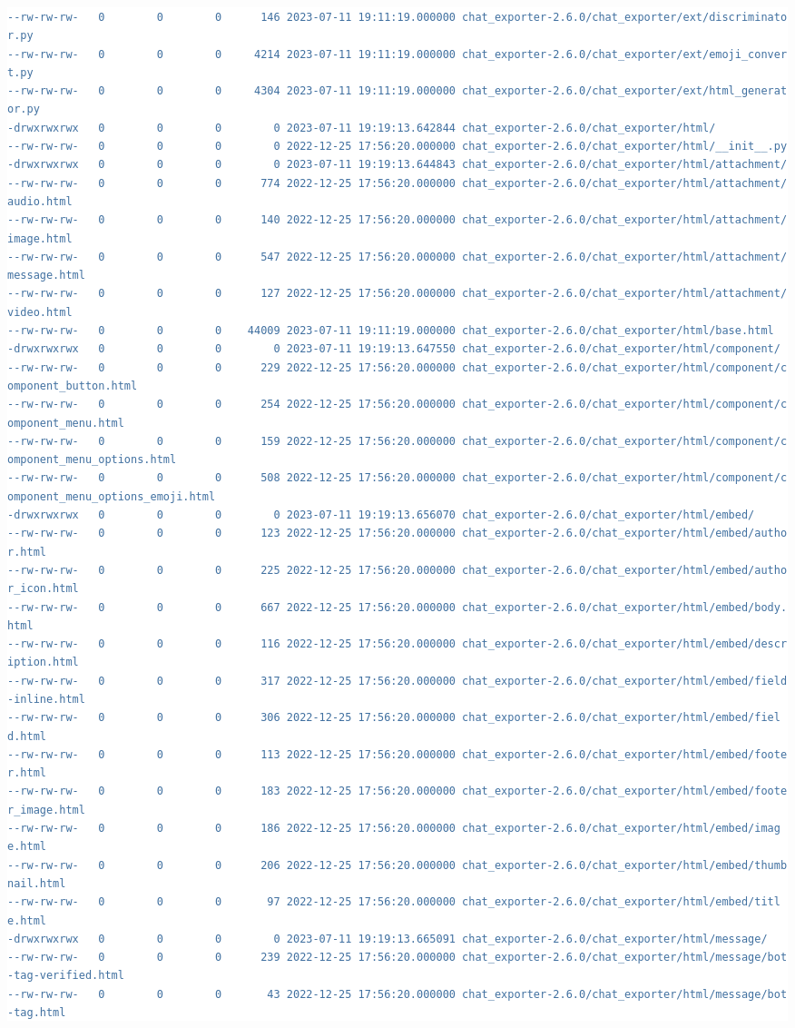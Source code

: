 ```diff
--rw-rw-rw-   0        0        0      146 2023-07-11 19:11:19.000000 chat_exporter-2.6.0/chat_exporter/ext/discriminator.py
--rw-rw-rw-   0        0        0     4214 2023-07-11 19:11:19.000000 chat_exporter-2.6.0/chat_exporter/ext/emoji_convert.py
--rw-rw-rw-   0        0        0     4304 2023-07-11 19:11:19.000000 chat_exporter-2.6.0/chat_exporter/ext/html_generator.py
-drwxrwxrwx   0        0        0        0 2023-07-11 19:19:13.642844 chat_exporter-2.6.0/chat_exporter/html/
--rw-rw-rw-   0        0        0        0 2022-12-25 17:56:20.000000 chat_exporter-2.6.0/chat_exporter/html/__init__.py
-drwxrwxrwx   0        0        0        0 2023-07-11 19:19:13.644843 chat_exporter-2.6.0/chat_exporter/html/attachment/
--rw-rw-rw-   0        0        0      774 2022-12-25 17:56:20.000000 chat_exporter-2.6.0/chat_exporter/html/attachment/audio.html
--rw-rw-rw-   0        0        0      140 2022-12-25 17:56:20.000000 chat_exporter-2.6.0/chat_exporter/html/attachment/image.html
--rw-rw-rw-   0        0        0      547 2022-12-25 17:56:20.000000 chat_exporter-2.6.0/chat_exporter/html/attachment/message.html
--rw-rw-rw-   0        0        0      127 2022-12-25 17:56:20.000000 chat_exporter-2.6.0/chat_exporter/html/attachment/video.html
--rw-rw-rw-   0        0        0    44009 2023-07-11 19:11:19.000000 chat_exporter-2.6.0/chat_exporter/html/base.html
-drwxrwxrwx   0        0        0        0 2023-07-11 19:19:13.647550 chat_exporter-2.6.0/chat_exporter/html/component/
--rw-rw-rw-   0        0        0      229 2022-12-25 17:56:20.000000 chat_exporter-2.6.0/chat_exporter/html/component/component_button.html
--rw-rw-rw-   0        0        0      254 2022-12-25 17:56:20.000000 chat_exporter-2.6.0/chat_exporter/html/component/component_menu.html
--rw-rw-rw-   0        0        0      159 2022-12-25 17:56:20.000000 chat_exporter-2.6.0/chat_exporter/html/component/component_menu_options.html
--rw-rw-rw-   0        0        0      508 2022-12-25 17:56:20.000000 chat_exporter-2.6.0/chat_exporter/html/component/component_menu_options_emoji.html
-drwxrwxrwx   0        0        0        0 2023-07-11 19:19:13.656070 chat_exporter-2.6.0/chat_exporter/html/embed/
--rw-rw-rw-   0        0        0      123 2022-12-25 17:56:20.000000 chat_exporter-2.6.0/chat_exporter/html/embed/author.html
--rw-rw-rw-   0        0        0      225 2022-12-25 17:56:20.000000 chat_exporter-2.6.0/chat_exporter/html/embed/author_icon.html
--rw-rw-rw-   0        0        0      667 2022-12-25 17:56:20.000000 chat_exporter-2.6.0/chat_exporter/html/embed/body.html
--rw-rw-rw-   0        0        0      116 2022-12-25 17:56:20.000000 chat_exporter-2.6.0/chat_exporter/html/embed/description.html
--rw-rw-rw-   0        0        0      317 2022-12-25 17:56:20.000000 chat_exporter-2.6.0/chat_exporter/html/embed/field-inline.html
--rw-rw-rw-   0        0        0      306 2022-12-25 17:56:20.000000 chat_exporter-2.6.0/chat_exporter/html/embed/field.html
--rw-rw-rw-   0        0        0      113 2022-12-25 17:56:20.000000 chat_exporter-2.6.0/chat_exporter/html/embed/footer.html
--rw-rw-rw-   0        0        0      183 2022-12-25 17:56:20.000000 chat_exporter-2.6.0/chat_exporter/html/embed/footer_image.html
--rw-rw-rw-   0        0        0      186 2022-12-25 17:56:20.000000 chat_exporter-2.6.0/chat_exporter/html/embed/image.html
--rw-rw-rw-   0        0        0      206 2022-12-25 17:56:20.000000 chat_exporter-2.6.0/chat_exporter/html/embed/thumbnail.html
--rw-rw-rw-   0        0        0       97 2022-12-25 17:56:20.000000 chat_exporter-2.6.0/chat_exporter/html/embed/title.html
-drwxrwxrwx   0        0        0        0 2023-07-11 19:19:13.665091 chat_exporter-2.6.0/chat_exporter/html/message/
--rw-rw-rw-   0        0        0      239 2022-12-25 17:56:20.000000 chat_exporter-2.6.0/chat_exporter/html/message/bot-tag-verified.html
--rw-rw-rw-   0        0        0       43 2022-12-25 17:56:20.000000 chat_exporter-2.6.0/chat_exporter/html/message/bot-tag.html
```